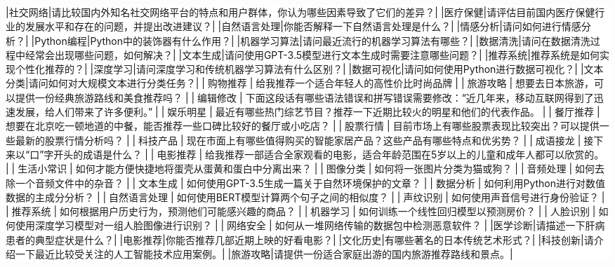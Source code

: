 |社交网络|请比较国内外知名社交网络平台的特点和用户群体，你认为哪些因素导致了它们的差异？|
|医疗保健|请评估目前国内医疗保健行业的发展水平和存在的问题，并提出改进建议？|
|自然语言处理|你能否解释一下自然语言处理是什么？|
|情感分析|请问如何进行情感分析？|
|Python编程|Python中的装饰器有什么作用？|
|机器学习算法|请问最近流行的机器学习算法有哪些？|
|数据清洗|请问在数据清洗过程中经常会出现哪些问题，如何解决？|
|文本生成|请问使用GPT-3.5模型进行文本生成时需要注意哪些问题？|
|推荐系统|推荐系统是如何实现个性化推荐的？|
|深度学习|请问深度学习和传统机器学习算法有什么区别？|
|数据可视化|请问如何使用Python进行数据可视化？|
|文本分类|请问如何对大规模文本进行分类任务？|
| 购物推荐                         | 给我推荐一个适合年轻人的高性价比时尚品牌                                                                     |
| 旅游攻略                         | 想要去日本旅游，可以提供一份经典旅游路线和美食推荐吗？                                                      |
| 编辑修改                         | 下面这段话有哪些语法错误和拼写错误需要修改：“近几年来，移动互联网得到了迅速发展，给人们带来了许多便利。”                    |
| 娱乐明星                         | 最近有哪些热门综艺节目？推荐一下近期比较火的明星和他们的代表作品。                                                  |
| 餐厅推荐                         | 想要在北京吃一顿地道的中餐，能否推荐一些口碑比较好的餐厅或小吃店？                                              |
| 股票行情                         | 目前市场上有哪些股票表现比较突出？可以提供一些最新的股票行情分析吗？                                             |
| 科技产品                         | 现在市面上有哪些值得购买的智能家居产品？这些产品有哪些特点和优劣势？                                            |
| 成语接龙                         | 接下来以“口”字开头的成语是什么？                                                                                 |
| 电影推荐                         | 给我推荐一部适合全家观看的电影，适合年龄范围在5岁以上的儿童和成年人都可以欣赏的。                                     |
| 生活小常识                       | 如何才能方便快捷地将蛋壳从蛋黄和蛋白中分离出来？                                                                   |
| 图像分类 | 如何将一张图片分类为猫或狗？ |
| 音频处理 | 如何去除一个音频文件中的杂音？ |
| 文本生成 | 如何使用GPT-3.5生成一篇关于自然环境保护的文章？ |
| 数据分析 | 如何利用Python进行对数值数据的主成分分析？ |
| 自然语言处理 | 如何使用BERT模型计算两个句子之间的相似度？ |
| 声纹识别 | 如何使用声音信号进行身份验证？ |
| 推荐系统 | 如何根据用户历史行为，预测他们可能感兴趣的商品？ |
| 机器学习 | 如何训练一个线性回归模型以预测房价？ |
| 人脸识别 | 如何使用深度学习模型对一组人脸图像进行识别？ |
| 网络安全 | 如何从一堆网络传输的数据包中检测恶意软件？ |
|医学诊断|请描述一下肝病患者的典型症状是什么？|
|电影推荐|你能否推荐几部近期上映的好看电影？|
|文化历史|有哪些著名的日本传统艺术形式？|
|科技创新|请介绍一下最近比较受关注的人工智能技术应用案例。|
|旅游攻略|请提供一份适合家庭出游的国内旅游推荐路线和景点。|